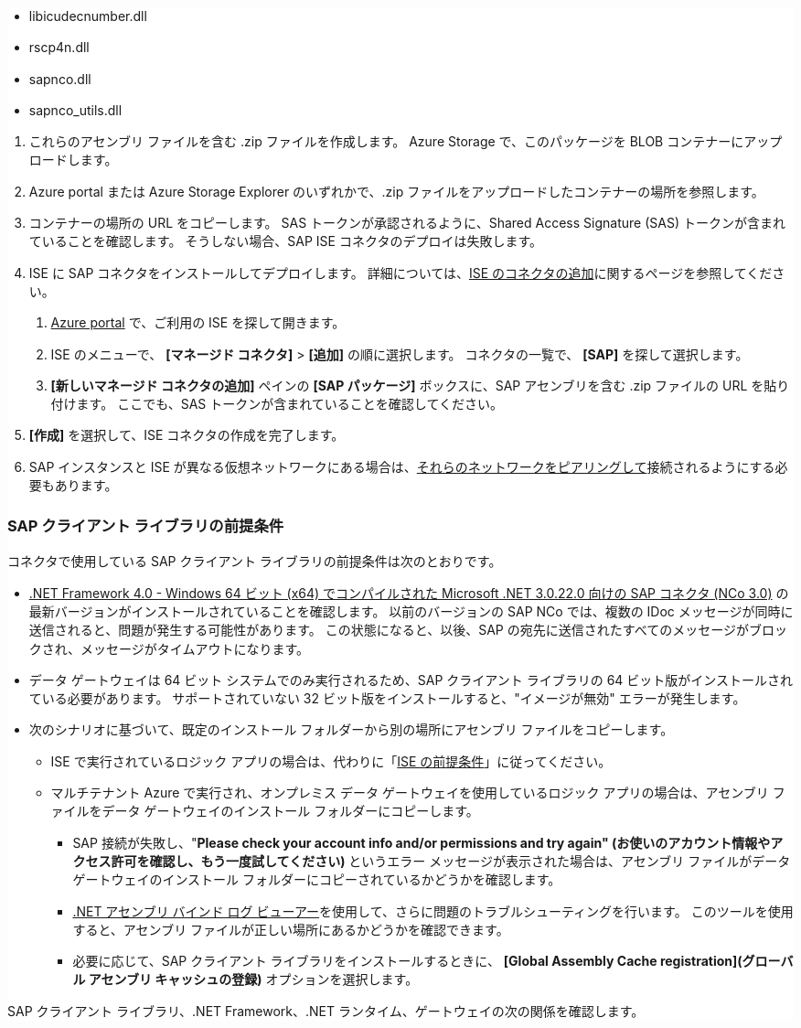    * libicudecnumber.dll

   * rscp4n.dll

   * sapnco.dll

   * sapnco_utils.dll

1. これらのアセンブリ ファイルを含む .zip ファイルを作成します。 Azure Storage で、このパッケージを BLOB コンテナーにアップロードします。

1. Azure portal または Azure Storage Explorer のいずれかで、.zip ファイルをアップロードしたコンテナーの場所を参照します。

1. コンテナーの場所の URL をコピーします。 SAS トークンが承認されるように、Shared Access Signature (SAS) トークンが含まれていることを確認します。 そうしない場合、SAP ISE コネクタのデプロイは失敗します。

1. ISE に SAP コネクタをインストールしてデプロイします。 詳細については、[ISE のコネクタの追加](../logic-apps/add-artifacts-integration-service-environment-ise.md#add-ise-connectors-environment)に関するページを参照してください。

   1. [Azure portal](https://portal.azure.com) で、ご利用の ISE を探して開きます。

   1. ISE のメニューで、 **[マネージド コネクタ]** &gt; **[追加]** の順に選択します。 コネクタの一覧で、 **[SAP]** を探して選択します。

   1. **[新しいマネージド コネクタの追加]** ペインの **[SAP パッケージ]** ボックスに、SAP アセンブリを含む .zip ファイルの URL を貼り付けます。 ここでも、SAS トークンが含まれていることを確認してください。
 
  1. **[作成]** を選択して、ISE コネクタの作成を完了します。

1. SAP インスタンスと ISE が異なる仮想ネットワークにある場合は、[それらのネットワークをピアリングして](../virtual-network/tutorial-connect-virtual-networks-portal.md)接続されるようにする必要もあります。

### <a name="sap-client-library-prerequisites"></a>SAP クライアント ライブラリの前提条件

コネクタで使用している SAP クライアント ライブラリの前提条件は次のとおりです。

* [.NET Framework 4.0 - Windows 64 ビット (x64) でコンパイルされた Microsoft .NET 3.0.22.0 向けの SAP コネクタ (NCo 3.0)](https://support.sap.com/en/product/connectors/msnet.html) の最新バージョンがインストールされていることを確認します。 以前のバージョンの SAP NCo では、複数の IDoc メッセージが同時に送信されると、問題が発生する可能性があります。 この状態になると、以後、SAP の宛先に送信されたすべてのメッセージがブロックされ、メッセージがタイムアウトになります。

* データ ゲートウェイは 64 ビット システムでのみ実行されるため、SAP クライアント ライブラリの 64 ビット版がインストールされている必要があります。 サポートされていない 32 ビット版をインストールすると、"イメージが無効" エラーが発生します。

* 次のシナリオに基づいて、既定のインストール フォルダーから別の場所にアセンブリ ファイルをコピーします。

    * ISE で実行されているロジック アプリの場合は、代わりに「[ISE の前提条件](#ise-prerequisites)」に従ってください。

    * マルチテナント Azure で実行され、オンプレミス データ ゲートウェイを使用しているロジック アプリの場合は、アセンブリ ファイルをデータ ゲートウェイのインストール フォルダーにコピーします。 

        
        * SAP 接続が失敗し、"**Please check your account info and/or permissions and try again" (お使いのアカウント情報やアクセス許可を確認し、もう一度試してください)** というエラー メッセージが表示された場合は、アセンブリ ファイルがデータ ゲートウェイのインストール フォルダーにコピーされているかどうかを確認します。
        
        * [.NET アセンブリ バインド ログ ビューアー](/dotnet/framework/tools/fuslogvw-exe-assembly-binding-log-viewer)を使用して、さらに問題のトラブルシューティングを行います。 このツールを使用すると、アセンブリ ファイルが正しい場所にあるかどうかを確認できます。 
        
        * 必要に応じて、SAP クライアント ライブラリをインストールするときに、 **[Global Assembly Cache registration]\(グローバル アセンブリ キャッシュの登録\)** オプションを選択します。

SAP クライアント ライブラリ、.NET Framework、.NET ランタイム、ゲートウェイの次の関係を確認します。
